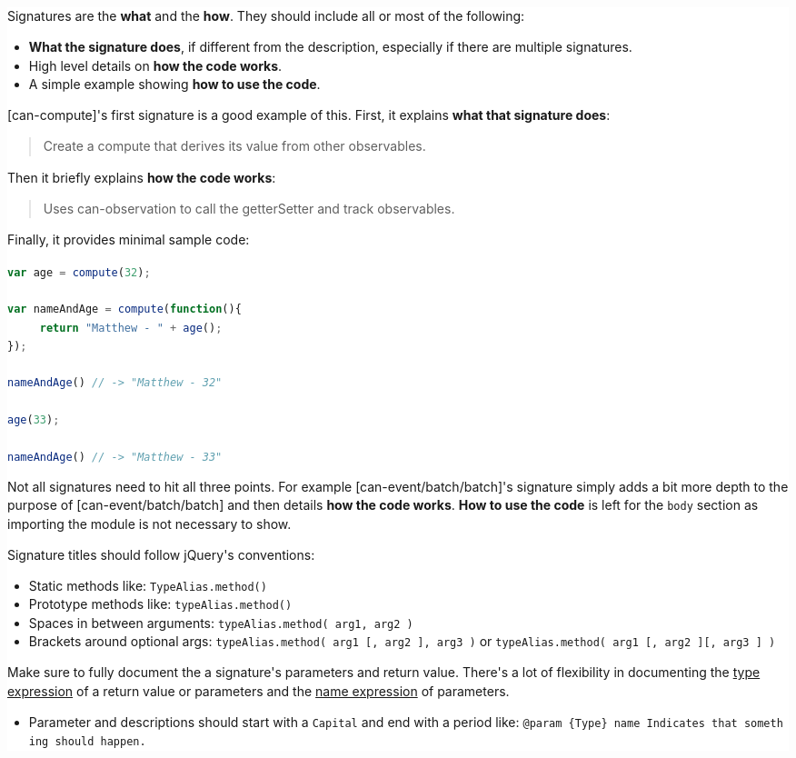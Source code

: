 Signatures are the __what__ and the __how__.  They should include all or most of the following:

 - __What the signature does__, if different from the description, especially if there are
	multiple signatures.
 - High level details on __how the code works__.
 - A simple example showing __how to use the code__.

[can-compute]'s first signature is a good example of this. First, it explains
__what that signature does__:

> Create a compute that derives its value from other observables.

Then it briefly explains __how the code works__:

> Uses can-observation to call the getterSetter and track observables.

Finally, it provides minimal sample code:

```js
var age = compute(32);

var nameAndAge = compute(function(){
	 return "Matthew - " + age();
});

nameAndAge() // -> "Matthew - 32"

age(33);

nameAndAge() // -> "Matthew - 33"
```

Not all signatures need to hit all three points.  For example [can-event/batch/batch]'s
signature simply adds a bit more depth to the purpose of [can-event/batch/batch]
and then details __how the code works__.  __How to use the code__ is
left for the `body` section as importing the module is not necessary to show.



Signature titles should follow jQuery's conventions:

 - Static methods like: `TypeAlias.method()`
 - Prototype methods like: `typeAlias.method()`
 - Spaces in between arguments: `typeAlias.method( arg1, arg2 )`
 - Brackets around optional args: `typeAlias.method( arg1 [, arg2 ], arg3 )` or
	`typeAlias.method( arg1 [, arg2 ][, arg3 ] )`

Make sure to fully document the a signature's parameters and return
value.  There's a lot of flexibility in documenting the [type expression](http://documentjs.com/docs/documentjs.typeExpression.html) of
a return value or parameters and the [name expression](http://documentjs.com/docs/documentjs.nameExpression.html) of
parameters.

 - Parameter and descriptions should start with a `Capital` and end with a period like:
	`@param {Type} name Indicates that something should happen.`


